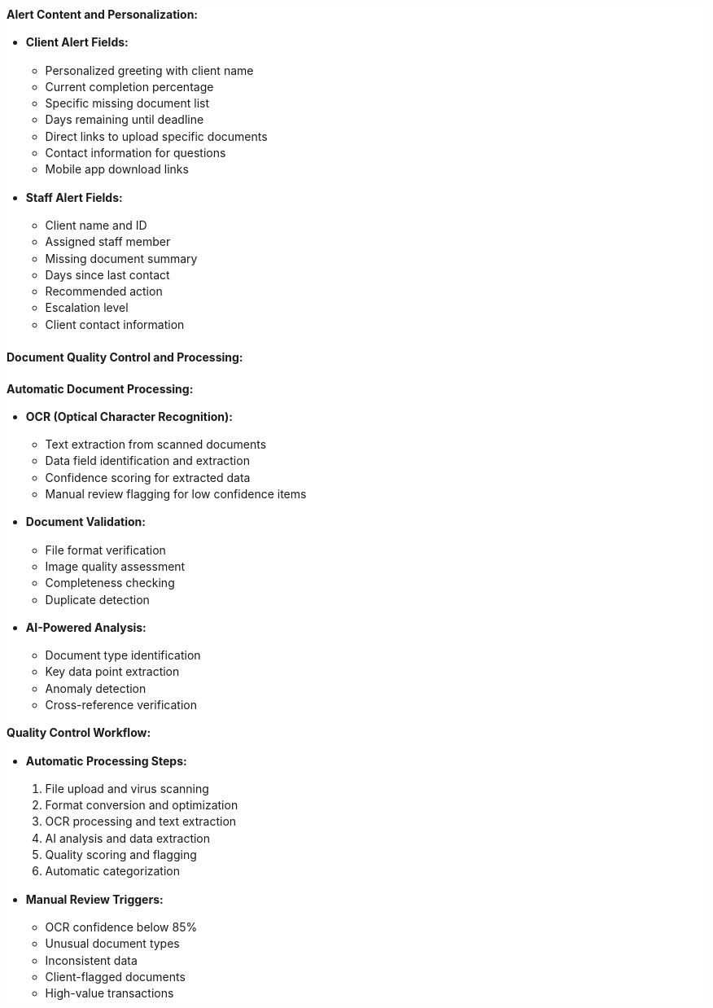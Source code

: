 **Alert Content and Personalization:**
- **Client Alert Fields:**
  - Personalized greeting with client name
  - Current completion percentage
  - Specific missing document list
  - Days remaining until deadline
  - Direct links to upload specific documents
  - Contact information for questions
  - Mobile app download links

- **Staff Alert Fields:**
  - Client name and ID
  - Assigned staff member
  - Missing document summary
  - Days since last contact
  - Recommended action
  - Escalation level
  - Client contact information

#### **Document Quality Control and Processing:**

**Automatic Document Processing:**
- **OCR (Optical Character Recognition):**
  - Text extraction from scanned documents
  - Data field identification and extraction
  - Confidence scoring for extracted data
  - Manual review flagging for low confidence items

- **Document Validation:**
  - File format verification
  - Image quality assessment
  - Completeness checking
  - Duplicate detection

- **AI-Powered Analysis:**
  - Document type identification
  - Key data point extraction
  - Anomaly detection
  - Cross-reference verification

**Quality Control Workflow:**
- **Automatic Processing Steps:**
  1. File upload and virus scanning
  2. Format conversion and optimization
  3. OCR processing and text extraction
  4. AI analysis and data extraction
  5. Quality scoring and flagging
  6. Automatic categorization

- **Manual Review Triggers:**
  - OCR confidence below 85%
  - Unusual document types
  - Inconsistent data
  - Client-flagged documents
  - High-value transactions

